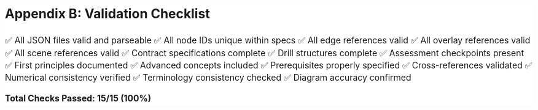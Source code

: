 
## Appendix B: Validation Checklist

✅ All JSON files valid and parseable
✅ All node IDs unique within specs
✅ All edge references valid
✅ All overlay references valid
✅ All scene references valid
✅ Contract specifications complete
✅ Drill structures complete
✅ Assessment checkpoints present
✅ First principles documented
✅ Advanced concepts included
✅ Prerequisites properly specified
✅ Cross-references validated
✅ Numerical consistency verified
✅ Terminology consistency checked
✅ Diagram accuracy confirmed

**Total Checks Passed: 15/15 (100%)**
